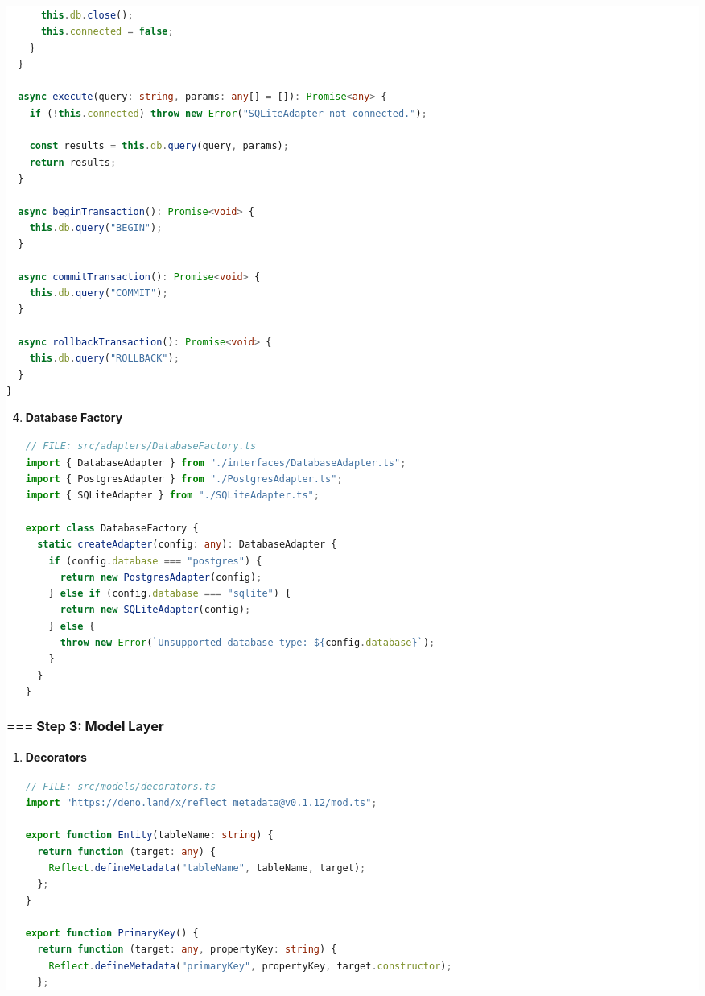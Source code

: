    ```typescript
         this.db.close();
         this.connected = false;
       }
     }

     async execute(query: string, params: any[] = []): Promise<any> {
       if (!this.connected) throw new Error("SQLiteAdapter not connected.");

       const results = this.db.query(query, params);
       return results;
     }

     async beginTransaction(): Promise<void> {
       this.db.query("BEGIN");
     }

     async commitTransaction(): Promise<void> {
       this.db.query("COMMIT");
     }

     async rollbackTransaction(): Promise<void> {
       this.db.query("ROLLBACK");
     }
   }
   ```

4. **Database Factory**

   ```typescript
   // FILE: src/adapters/DatabaseFactory.ts
   import { DatabaseAdapter } from "./interfaces/DatabaseAdapter.ts";
   import { PostgresAdapter } from "./PostgresAdapter.ts";
   import { SQLiteAdapter } from "./SQLiteAdapter.ts";

   export class DatabaseFactory {
     static createAdapter(config: any): DatabaseAdapter {
       if (config.database === "postgres") {
         return new PostgresAdapter(config);
       } else if (config.database === "sqlite") {
         return new SQLiteAdapter(config);
       } else {
         throw new Error(`Unsupported database type: ${config.database}`);
       }
     }
   }
   ```

### === Step 3: Model Layer

1. **Decorators**

   ```typescript
   // FILE: src/models/decorators.ts
   import "https://deno.land/x/reflect_metadata@v0.1.12/mod.ts";

   export function Entity(tableName: string) {
     return function (target: any) {
       Reflect.defineMetadata("tableName", tableName, target);
     };
   }

   export function PrimaryKey() {
     return function (target: any, propertyKey: string) {
       Reflect.defineMetadata("primaryKey", propertyKey, target.constructor);
     };
   ```